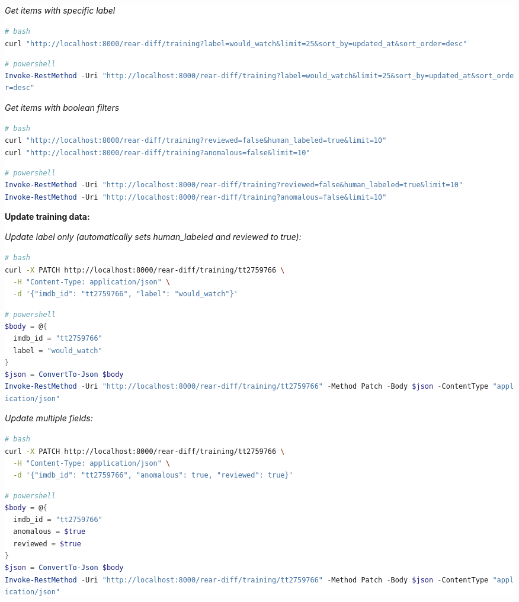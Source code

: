 *Get items with specific label*
```bash
# bash
curl "http://localhost:8000/rear-diff/training?label=would_watch&limit=25&sort_by=updated_at&sort_order=desc"
```
```powershell
# powershell
Invoke-RestMethod -Uri "http://localhost:8000/rear-diff/training?label=would_watch&limit=25&sort_by=updated_at&sort_order=desc"
```

*Get items with boolean filters*
```bash
# bash
curl "http://localhost:8000/rear-diff/training?reviewed=false&human_labeled=true&limit=10"
curl "http://localhost:8000/rear-diff/training?anomalous=false&limit=10"
```
```powershell
# powershell
Invoke-RestMethod -Uri "http://localhost:8000/rear-diff/training?reviewed=false&human_labeled=true&limit=10"
Invoke-RestMethod -Uri "http://localhost:8000/rear-diff/training?anomalous=false&limit=10"
```

**Update training data:**

*Update label only (automatically sets human_labeled and reviewed to true):*
```bash
# bash
curl -X PATCH http://localhost:8000/rear-diff/training/tt2759766 \
  -H "Content-Type: application/json" \
  -d '{"imdb_id": "tt2759766", "label": "would_watch"}'
```
```powershell
# powershell
$body = @{
  imdb_id = "tt2759766"
  label = "would_watch"
}
$json = ConvertTo-Json $body
Invoke-RestMethod -Uri "http://localhost:8000/rear-diff/training/tt2759766" -Method Patch -Body $json -ContentType "application/json"
```

*Update multiple fields:*
```bash
# bash
curl -X PATCH http://localhost:8000/rear-diff/training/tt2759766 \
  -H "Content-Type: application/json" \
  -d '{"imdb_id": "tt2759766", "anomalous": true, "reviewed": true}'
```
```powershell
# powershell
$body = @{
  imdb_id = "tt2759766"
  anomalous = $true
  reviewed = $true
}
$json = ConvertTo-Json $body
Invoke-RestMethod -Uri "http://localhost:8000/rear-diff/training/tt2759766" -Method Patch -Body $json -ContentType "application/json"
```
